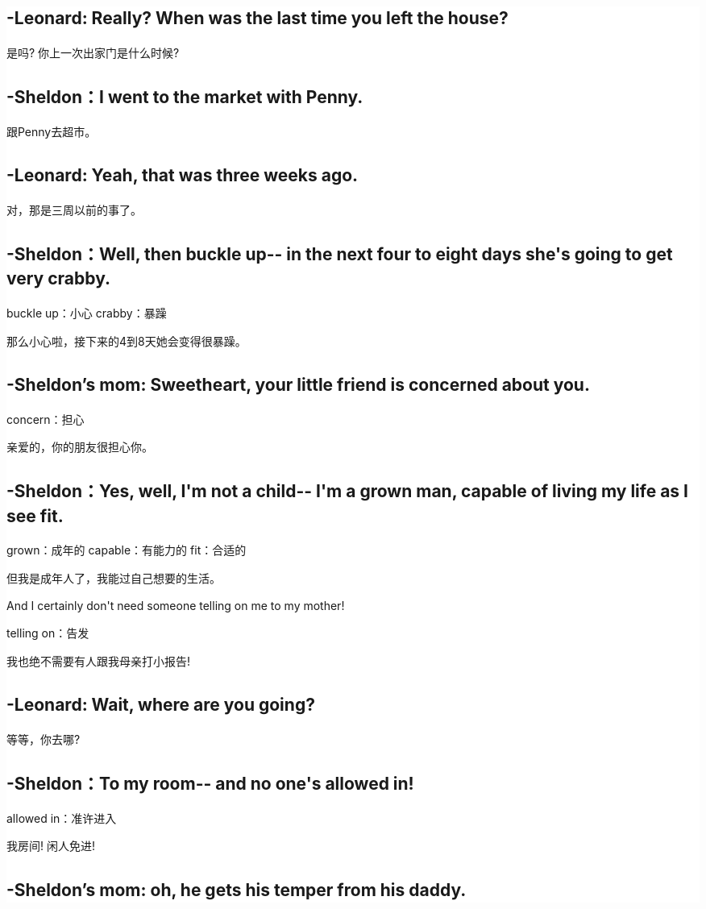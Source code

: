 ## -Leonard: Really? When was the last time you left the house?

是吗? 你上一次出家门是什么时候?

## -Sheldon：I went to the market with Penny.

跟Penny去超市。

## -Leonard: Yeah, that was three weeks ago.

对，那是三周以前的事了。

## -Sheldon：Well, then buckle up-- in the next four to eight days she's going to get very crabby.

buckle up：小心 crabby：暴躁

那么小心啦，接下来的4到8天她会变得很暴躁。

## -Sheldon’s mom: Sweetheart, your little friend is concerned about you.

concern：担心

亲爱的，你的朋友很担心你。

## -Sheldon：Yes, well, I'm not a child-- I'm a grown man, capable of living my life as I see fit.

grown：成年的 capable：有能力的 fit：合适的

但我是成年人了，我能过自己想要的生活。

And I certainly don't need someone telling on me to my mother!

telling on：告发

我也绝不需要有人跟我母亲打小报告!

## -Leonard: Wait, where are you going?

等等，你去哪?

## -Sheldon：To my room-- and no one's allowed in!

allowed in：准许进入

我房间! 闲人免进!

## -Sheldon’s mom: oh, he gets his temper from his daddy.
